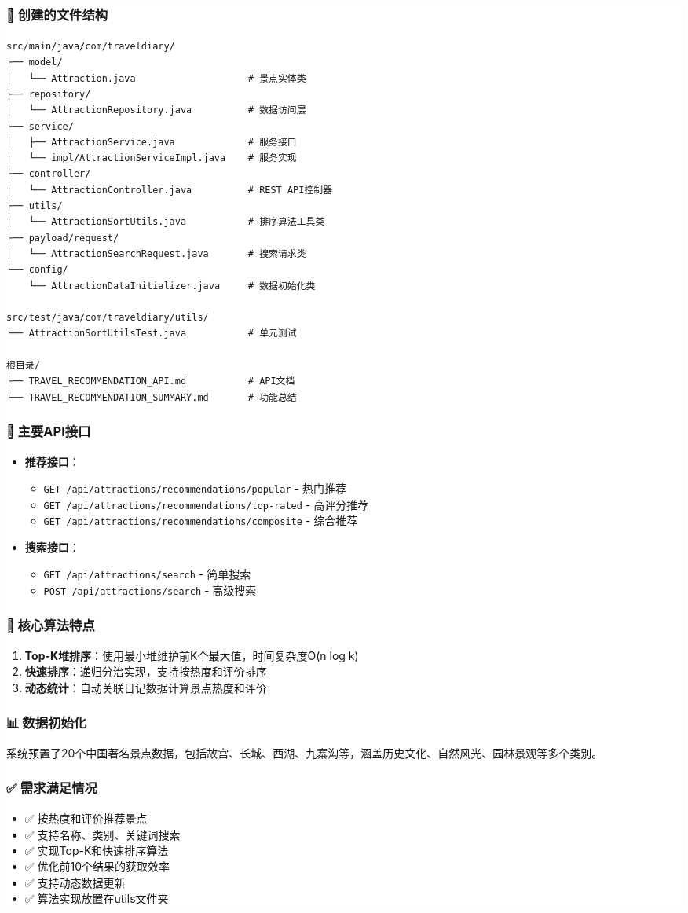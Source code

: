 ### 📁 创建的文件结构

```
src/main/java/com/traveldiary/
├── model/
│   └── Attraction.java                    # 景点实体类
├── repository/
│   └── AttractionRepository.java          # 数据访问层
├── service/
│   ├── AttractionService.java             # 服务接口
│   └── impl/AttractionServiceImpl.java    # 服务实现
├── controller/
│   └── AttractionController.java          # REST API控制器
├── utils/
│   └── AttractionSortUtils.java           # 排序算法工具类
├── payload/request/
│   └── AttractionSearchRequest.java       # 搜索请求类
└── config/
    └── AttractionDataInitializer.java     # 数据初始化类

src/test/java/com/traveldiary/utils/
└── AttractionSortUtilsTest.java           # 单元测试

根目录/
├── TRAVEL_RECOMMENDATION_API.md           # API文档
└── TRAVEL_RECOMMENDATION_SUMMARY.md       # 功能总结
```

### 🚀 主要API接口

- **推荐接口**：
  - `GET /api/attractions/recommendations/popular` - 热门推荐
  - `GET /api/attractions/recommendations/top-rated` - 高评分推荐
  - `GET /api/attractions/recommendations/composite` - 综合推荐

- **搜索接口**：
  - `GET /api/attractions/search` - 简单搜索
  - `POST /api/attractions/search` - 高级搜索

### 🔧 核心算法特点

1. **Top-K堆排序**：使用最小堆维护前K个最大值，时间复杂度O(n log k)
2. **快速排序**：递归分治实现，支持按热度和评价排序
3. **动态统计**：自动关联日记数据计算景点热度和评价

### 📊 数据初始化

系统预置了20个中国著名景点数据，包括故宫、长城、西湖、九寨沟等，涵盖历史文化、自然风光、园林景观等多个类别。

### ✅ 需求满足情况

- ✅ 按热度和评价推荐景点
- ✅ 支持名称、类别、关键词搜索
- ✅ 实现Top-K和快速排序算法
- ✅ 优化前10个结果的获取效率
- ✅ 支持动态数据更新
- ✅ 算法实现放置在utils文件夹
